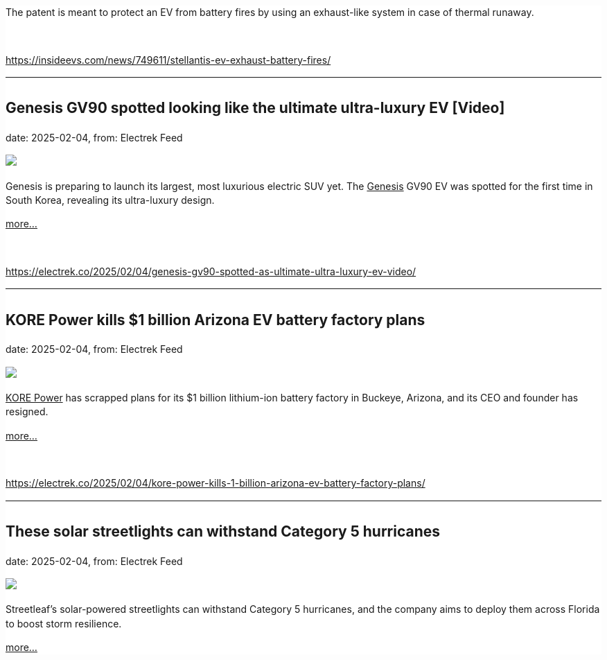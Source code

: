 The patent is meant to protect an EV from battery fires by using an exhaust-like system in case of thermal runaway. 

<br> 

<https://insideevs.com/news/749611/stellantis-ev-exhaust-battery-fires/>

---

## Genesis GV90 spotted looking like the ultimate ultra-luxury EV [Video]

date: 2025-02-04, from: Electrek Feed

<div class="feat-image"><img src="https://electrek.co/wp-content/uploads/sites/3/2024/11/Genesis-GV90-ultra-luxury-SUV-side.jpeg?quality=82&#038;strip=all&#038;w=1400" /></div><p>Genesis is preparing to launch its largest, most luxurious electric SUV yet. The <a href="https://electrek.co/guides/genesis/">Genesis</a> GV90 EV was spotted for the first time in South Korea, revealing its ultra-luxury design.</p>



 <a data-layer-pagetype="post" data-layer-postcategory="genesis" data-layer-viewtype="unknown" data-post-id="400559" href="https://electrek.co/2025/02/04/genesis-gv90-spotted-as-ultimate-ultra-luxury-ev-video/#more-400559" class="more-link">more…</a> 

<br> 

<https://electrek.co/2025/02/04/genesis-gv90-spotted-as-ultimate-ultra-luxury-ev-video/>

---

## KORE Power kills $1 billion Arizona EV battery factory plans

date: 2025-02-04, from: Electrek Feed

<div class="feat-image"><img src="https://electrek.co/wp-content/uploads/sites/3/2023/03/ssoe_kore-power.jpg?quality=82&#038;strip=all&#038;w=1200" /></div><p><a href="https://korepower.com/?" target="_blank" rel="noreferrer noopener">KORE Power</a> has scrapped plans for its $1 billion lithium-ion battery factory in Buckeye, Arizona, and its CEO and founder has resigned.</p>



 <a data-layer-pagetype="post" data-layer-postcategory="arizona,battery-manufacturing,egeb,energy-brief,ev-batteries,solar" data-layer-viewtype="unknown" data-post-id="400547" href="https://electrek.co/2025/02/04/kore-power-kills-1-billion-arizona-ev-battery-factory-plans/#more-400547" class="more-link">more…</a> 

<br> 

<https://electrek.co/2025/02/04/kore-power-kills-1-billion-arizona-ev-battery-factory-plans/>

---

## These solar streetlights can withstand Category 5 hurricanes

date: 2025-02-04, from: Electrek Feed

<div class="feat-image"><img src="https://electrek.co/wp-content/uploads/sites/3/2025/02/TECO-01-Night.jpg?quality=82&#038;strip=all&#038;w=1600" /></div><p>Streetleaf’s solar-powered streetlights can withstand Category 5 hurricanes, and the company aims to deploy them across Florida to boost storm resilience.</p>



 <a data-layer-pagetype="post" data-layer-postcategory="egeb,energy-brief,florida,solar,solar-power" data-layer-viewtype="unknown" data-post-id="400517" href="https://electrek.co/2025/02/04/solar-streetlights-can-withstand-category-5-hurricanes/#more-400517" class="more-link">more…</a> 
